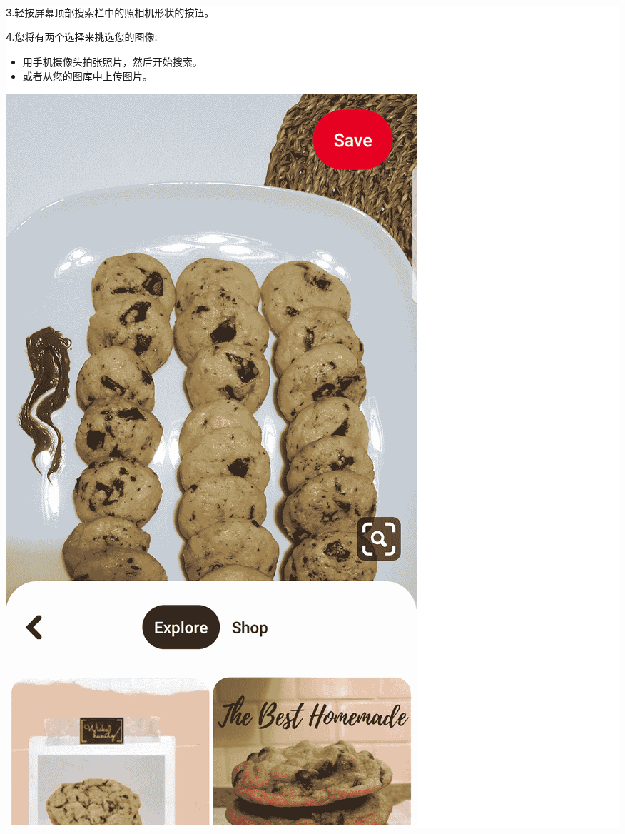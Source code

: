 3.轻按屏幕顶部搜索栏中的照相机形状的按钮。

4.您将有两个选择来挑选您的图像:

*   用手机摄像头拍张照片，然后开始搜索。
*   或者从您的图库中上传图片。

![Tzr6cCYEpdKAcnKWtGHRQIr9Rd_I-g0xnDlmX6en5ST6E7afxbVeMAimiOSSHLSaqtK4oOqO0HPiPQ3yfMwlRqcGt9B7b0rTNrRt38Pwl6UyjvhZu8XaHCX2woQhWtO6NDnjTmzG](img/d30343401948cd920778c986f5a5ef4d.png)
